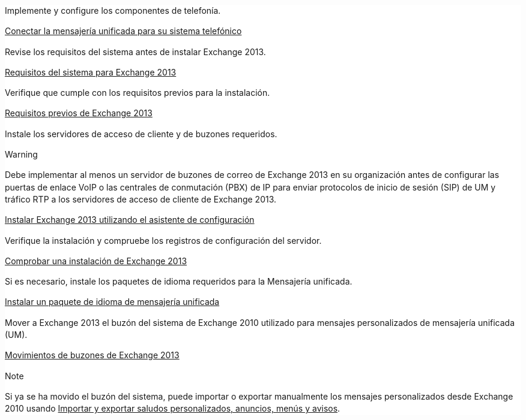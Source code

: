 <td><p>Implemente y configure los componentes de telefonía.</p></td>
<td><p><a href="connect-um-to-your-telephone-system-exchange-2013-help.md">Conectar la mensajería unificada para su sistema telefónico</a></p></td>
</tr>
<tr class="even">
<td><p></p></td>
<td><p>Revise los requisitos del sistema antes de instalar Exchange 2013.</p></td>
<td><p><a href="exchange-2013-system-requirements-exchange-2013-help.md">Requisitos del sistema para Exchange 2013</a></p></td>
</tr>
<tr class="odd">
<td><p></p></td>
<td><p>Verifique que cumple con los requisitos previos para la instalación.</p></td>
<td><p><a href="exchange-2013-prerequisites-exchange-2013-help.md">Requisitos previos de Exchange 2013</a></p></td>
</tr>
<tr class="even">
<td><p></p></td>
<td><p>Instale los servidores de acceso de cliente y de buzones requeridos.</p>

> [!WARNING]
> Debe implementar al menos un servidor de buzones de correo de Exchange 2013 en su organización antes de configurar las puertas de enlace VoIP o las centrales de conmutación (PBX) de IP para enviar protocolos de inicio de sesión (SIP) de UM y tráfico RTP a los servidores de acceso de cliente de Exchange 2013.


</td>
<td><p><a href="install-exchange-2013-using-the-setup-wizard-exchange-2013-help.md">Instalar Exchange 2013 utilizando el asistente de configuración</a></p></td>
</tr>
<tr class="odd">
<td><p></p></td>
<td><p>Verifique la instalación y compruebe los registros de configuración del servidor.</p></td>
<td><p><a href="verify-an-exchange-2013-installation-exchange-2013-help.md">Comprobar una instalación de Exchange 2013</a></p></td>
</tr>
<tr class="even">
<td><p></p></td>
<td><p>Si es necesario, instale los paquetes de idioma requeridos para la Mensajería unificada.</p></td>
<td><p><a href="install-a-um-language-pack-exchange-2013-help.md">Instalar un paquete de idioma de mensajería unificada</a></p></td>
</tr>
<tr class="odd">
<td><p></p></td>
<td><p>Mover a Exchange 2013 el buzón del sistema de Exchange 2010 utilizado para mensajes personalizados de mensajería unificada (UM).</p></td>
<td><p><a href="mailbox-moves-in-exchange-2013-exchange-2013-help.md">Movimientos de buzones de Exchange 2013</a></p>

> [!NOTE]
> Si ya se ha movido el buzón del sistema, puede importar o exportar manualmente los mensajes personalizados desde Exchange 2010 usando <A href="import-and-export-custom-greetings-announcements-menus-and-prompts-exchange-2013-help.md">Importar y exportar saludos personalizados, anuncios, menús y avisos</A>.
